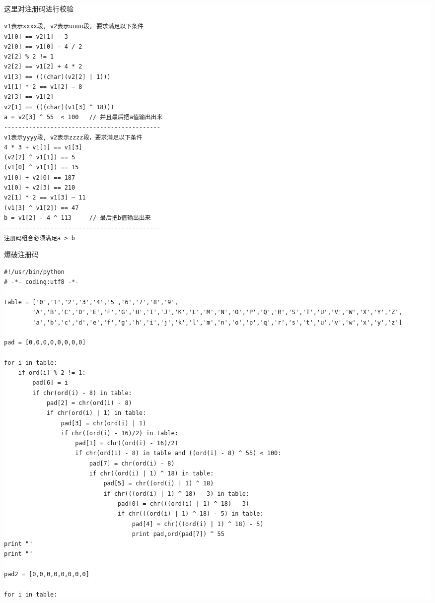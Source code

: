 这里对注册码进行校验

```
v1表示xxxx段, v2表示uuuu段, 要求满足以下条件
v1[0] == v2[1] – 3
v2[0] == v1[0] - 4 / 2
v2[2] % 2 != 1
v2[2] == v1[2] + 4 * 2
v1[3] == (((char)(v2[2] | 1)))
v1[1] * 2 == v1[2] – 8
v2[3] == v1[2]
v2[1] == (((char)(v1[3] ^ 18)))
a = v2[3] ^ 55  < 100	// 并且最后把a值输出出来
--------------------------------------------
v1表示yyyy段, v2表示zzzz段，要求满足以下条件
4 * 3 + v1[1] == v1[3]
(v2[2] ^ v1[1]) == 5
(v1[0] ^ v1[1]) == 15
v1[0] + v2[0] == 187
v1[0] + v2[3] == 210
v2[1] * 2 == v1[3] – 11
(v1[3] ^ v1[2]) == 47
b = v1[2] - 4 ^ 113		// 最后把b值输出出来
--------------------------------------------
注册码组合必须满足a > b
```

爆破注册码

```
#!/usr/bin/python
# -*- coding:utf8 -*-

table = ['0','1','2','3','4','5','6','7','8','9',
		'A','B','C','D','E','F','G','H','I','J','K','L','M','N','O','P','Q','R','S','T','U','V','W','X','Y','Z',
		'a','b','c','d','e','f','g','h','i','j','k','l','m','n','o','p','q','r','s','t','u','v','w','x','y','z']

pad = [0,0,0,0,0,0,0,0]

for i in table:
	if ord(i) % 2 != 1:
		pad[6] = i
		if chr(ord(i) - 8) in table:
			pad[2] = chr(ord(i) - 8)
			if chr(ord(i) | 1) in table:
				pad[3] = chr(ord(i) | 1)
				if chr((ord(i) - 16)/2) in table:
					pad[1] = chr((ord(i) - 16)/2)
					if chr(ord(i) - 8) in table and ((ord(i) - 8) ^ 55) < 100:
						pad[7] = chr(ord(i) - 8)
						if chr((ord(i) | 1) ^ 18) in table:
							pad[5] = chr((ord(i) | 1) ^ 18)
							if chr(((ord(i) | 1) ^ 18) - 3) in table:
								pad[0] = chr(((ord(i) | 1) ^ 18) - 3)
								if chr(((ord(i) | 1) ^ 18) - 5) in table:
									pad[4] = chr(((ord(i) | 1) ^ 18) - 5)
									print pad,ord(pad[7]) ^ 55
print ""
print ""

pad2 = [0,0,0,0,0,0,0,0]

for i in table:
```